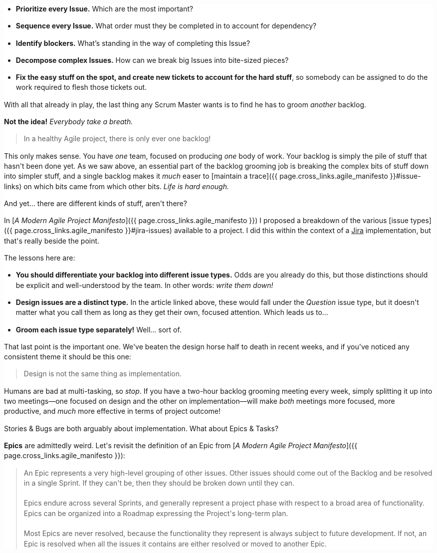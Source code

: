 - **Prioritize every Issue.** Which are the most important?

- **Sequence every Issue.** What order must they be completed in to account for dependency?

- **Identify blockers.** What’s standing in the way of completing this Issue?

- **Decompose complex Issues.** How can we break big Issues into bite-sized pieces?

- **Fix the easy stuff on the spot, and create new tickets to account for the hard stuff**, so somebody can be assigned to do the work required to flesh those tickets out.

With all that already in play, the last thing any Scrum Master wants is to find he has to groom _another_ backlog.

**Not the idea!** _Everybody take a breath._

> In a healthy Agile project, there is only ever one backlog!

This only makes sense. You have _one_ team, focused on producing _one_ body of work. Your backlog is simply the pile of stuff that hasn't been done yet. As we saw above, an essential part of the backlog grooming job is breaking the complex bits of stuff down into simpler stuff, and a single backlog makes it _much_ easer to [maintain a trace]({{ page.cross_links.agile_manifesto }}#issue-links) on which bits came from which other bits. _Life is hard enough._

And yet... there are different kinds of stuff, aren't there?

In [_A Modern Agile Project Manifesto_]({{ page.cross_links.agile_manifesto }}) I proposed a breakdown of the various [issue types]({{ page.cross_links.agile_manifesto }}#jira-issues) available to a project. I did this within the context of a [Jira](https://www.atlassian.com/software/jira) implementation, but that's really beside the point.

The lessons here are:

- **You should differentiate your backlog into different issue types.** Odds are you already do this, but those distinctions should be explicit and well-understood by the team. In other words: _write them down!_

- **Design issues are a distinct type.** In the article linked above, these would fall under the _Question_ issue type, but it doesn't matter what you call them as long as they get their own, focused attention. Which leads us to...

- **Groom each issue type separately!** Well... sort of.

That last point is the important one. We've beaten the design horse half to death in recent weeks, and if you've noticed any consistent theme it should be this one:

> Design is not the same thing as implementation.

Humans are bad at multi-tasking, so _stop_. If you have a two-hour backlog grooming meeting every week, simply splitting it up into two meetings—one focused on design and the other on implementation—will make _both_ meetings more focused, more productive, and _much_ more effective in terms of project outcome!

Stories & Bugs are both arguably about implementation. What about Epics & Tasks?

**Epics** are admittedly weird. Let's revisit the definition of an Epic from [_A Modern Agile Project Manifesto_]({{ page.cross_links.agile_manifesto }}):

> An Epic represents a very high-level grouping of other issues. Other issues should come out of the Backlog and be resolved in a single Sprint. If they can't be, then they should be broken down until they can.<br><br>
> Epics endure across several Sprints, and generally represent a project phase with respect to a broad area of functionality. Epics can be organized into a Roadmap expressing the Project's long-term plan.<br><br>
> Most Epics are never resolved, because the functionality they represent is always subject to future development. If not, an Epic is resolved when all the issues it contains are either resolved or moved to another Epic.
